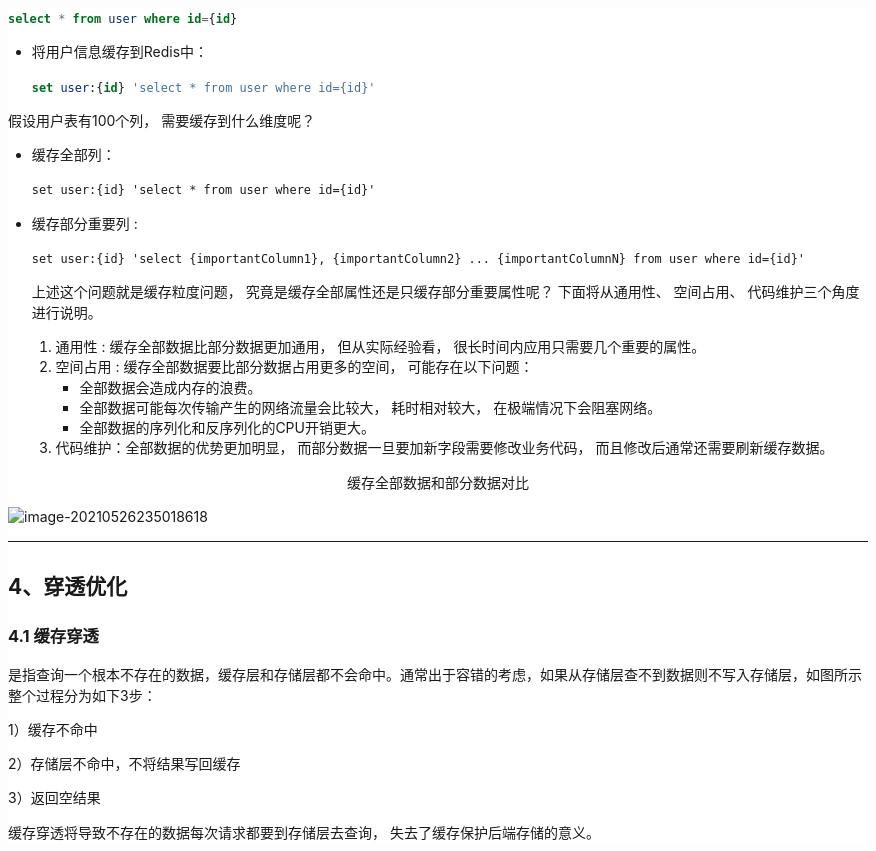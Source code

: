   ```sql
  select * from user where id={id}
  ```

- 将用户信息缓存到Redis中：  

  ```sql
  set user:{id} 'select * from user where id={id}'
  ```

假设用户表有100个列， 需要缓存到什么维度呢？  

- 缓存全部列：  

  ```
  set user:{id} 'select * from user where id={id}'
  ```

- 缓存部分重要列 :

  ```
  set user:{id} 'select {importantColumn1}, {importantColumn2} ... {importantColumnN} from user where id={id}'
  ```

  

  上述这个问题就是缓存粒度问题， 究竟是缓存全部属性还是只缓存部分重要属性呢？ 下面将从通用性、 空间占用、 代码维护三个角度进行说明。  

  

  1. 通用性 : 缓存全部数据比部分数据更加通用， 但从实际经验看， 很长时间内应用只需要几个重要的属性。  
  2. 空间占用  : 缓存全部数据要比部分数据占用更多的空间， 可能存在以下问题：
     - 全部数据会造成内存的浪费。  
     - 全部数据可能每次传输产生的网络流量会比较大， 耗时相对较大， 在极端情况下会阻塞网络。  
     - 全部数据的序列化和反序列化的CPU开销更大。  
  3. 代码维护：全部数据的优势更加明显， 而部分数据一旦要加新字段需要修改业务代码， 而且修改后通常还需要刷新缓存数据。    



<div align="center">缓存全部数据和部分数据对比  </div>

![image-20210526235018618](https://studyimages.oss-cn-beijing.aliyuncs.com/img/Redis/20220716084746.png)



***

## 4、穿透优化  



### 4.1 **缓存穿透**

是指查询一个根本不存在的数据，缓存层和存储层都不会命中。通常出于容错的考虑，如果从存储层查不到数据则不写入存储层，如图所示整个过程分为如下3步：

1）缓存不命中

2）存储层不命中，不将结果写回缓存

3）返回空结果

缓存穿透将导致不存在的数据每次请求都要到存储层去查询， 失去了缓存保护后端存储的意义。  
